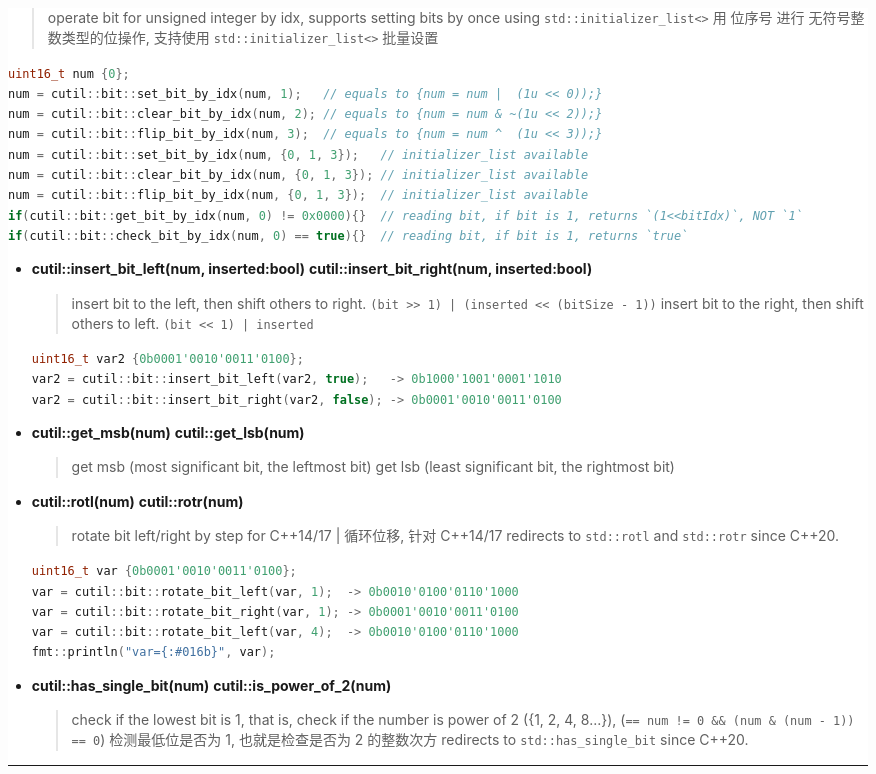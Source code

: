   > operate bit for unsigned integer by idx, supports setting bits by once using `std::initializer_list<>`
  > 用 位序号 进行 无符号整数类型的位操作, 支持使用 `std::initializer_list<>` 批量设置

  ```c++
  uint16_t num {0};
  num = cutil::bit::set_bit_by_idx(num, 1);   // equals to {num = num |  (1u << 0));}
  num = cutil::bit::clear_bit_by_idx(num, 2); // equals to {num = num & ~(1u << 2));}
  num = cutil::bit::flip_bit_by_idx(num, 3);  // equals to {num = num ^  (1u << 3));}
  num = cutil::bit::set_bit_by_idx(num, {0, 1, 3});   // initializer_list available
  num = cutil::bit::clear_bit_by_idx(num, {0, 1, 3}); // initializer_list available
  num = cutil::bit::flip_bit_by_idx(num, {0, 1, 3});  // initializer_list available
  if(cutil::bit::get_bit_by_idx(num, 0) != 0x0000){}  // reading bit, if bit is 1, returns `(1<<bitIdx)`, NOT `1`
  if(cutil::bit::check_bit_by_idx(num, 0) == true){}  // reading bit, if bit is 1, returns `true`
  ```

- **cutil\:\:insert_bit_left(num, inserted:bool)**
  **cutil\:\:insert_bit_right(num, inserted:bool)**

  > insert bit to the left, then shift others to right. `(bit >> 1) | (inserted << (bitSize - 1))`
  > insert bit to the right, then shift others to left. `(bit << 1) | inserted`

  ```c++
  uint16_t var2 {0b0001'0010'0011'0100};
  var2 = cutil::bit::insert_bit_left(var2, true);   -> 0b1000'1001'0001'1010
  var2 = cutil::bit::insert_bit_right(var2, false); -> 0b0001'0010'0011'0100
  ```

- **cutil\:\:get_msb(num)**
  **cutil\:\:get_lsb(num)**

  > get msb (most significant bit, the leftmost bit)
  > get lsb (least significant bit, the rightmost bit)

- **cutil\:\:rotl(num)**
  **cutil\:\:rotr(num)**

  > rotate bit left/right by step for C++14/17 | 循环位移, 针对 C++14/17
  > redirects to `std::rotl` and `std::rotr` since C++20.

  ```c++
  uint16_t var {0b0001'0010'0011'0100};
  var = cutil::bit::rotate_bit_left(var, 1);  -> 0b0010'0100'0110'1000
  var = cutil::bit::rotate_bit_right(var, 1); -> 0b0001'0010'0011'0100
  var = cutil::bit::rotate_bit_left(var, 4);  -> 0b0010'0100'0110'1000
  fmt::println("var={:#016b}", var);
  ```

- **cutil\:\:has_single_bit(num)**
  **cutil\:\:is_power_of_2(num)**

  > check if the lowest bit is 1, that is, check if the number is power of 2 ({1, 2, 4, 8...}),  (`== num != 0 && (num & (num - 1)) == 0`)
  > 检测最低位是否为 1, 也就是检查是否为 2 的整数次方
  > redirects to `std::has_single_bit` since C++20.

----------
